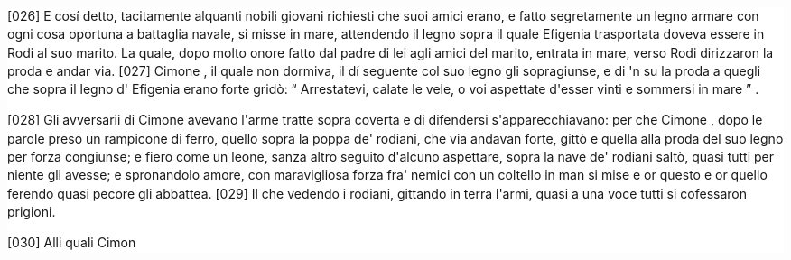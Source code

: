    [026]
  </a>
  E cos&iacute; detto, tacitamente alquanti nobili giovani richiesti che suoi amici erano, e fatto segretamente un legno armare con ogni cosa oportuna a battaglia navale, si misse in mare, attendendo il legno sopra il quale
  <name persref="efigenia" type="person">
   Efigenia
  </name>
  trasportata doveva essere in
  <name placeref="rodi" type="place">
   Rodi
  </name>
  al suo marito. La quale, dopo molto onore fatto dal padre di lei agli amici del marito, entrata in mare, verso
  <name placeref="rodi" type="place">
   Rodi
  </name>
  dirizzaron la proda e andar via.
  <a name="p05010027">
   [027]
  </a>
  <name persref="galeso" type="person">
   Cimone
  </name>
  , il quale non dormiva, il d&iacute; seguente col suo legno gli sopragiunse, e di 'n su la proda a quegli che sopra il legno d'
  <name persref="efigenia" type="person">
   Efigenia
  </name>
  erano forte grid&ograve;:
  <q direct="unspecified" who="galeso">
   Arrestatevi, calate le vele, o voi aspettate d'esser vinti e sommersi in mare
  </q>
  .
 </p>
 <p>
  <a name="p05010028">
   [028]
  </a>
  Gli avversarii di
  <name persref="galeso" type="person">
   Cimone
  </name>
  avevano l'arme tratte sopra coverta e di difendersi s'apparecchiavano: per che
  <name persref="galeso" type="person">
   Cimone
  </name>
  , dopo le parole preso un rampicone di ferro, quello sopra la poppa de' rodiani, che via andavan forte, gitt&ograve; e quella alla proda del suo legno per forza congiunse; e fiero come un leone, sanza altro seguito d'alcuno aspettare, sopra la nave de' rodiani salt&ograve;, quasi tutti per niente gli avesse; e spronandolo amore, con maravigliosa forza fra' nemici con un coltello in man si mise e or questo e or quello ferendo quasi pecore gli abbattea.
  <a name="p05010029">
   [029]
  </a>
  Il che vedendo i rodiani, gittando in terra l'armi, quasi a una voce tutti si cofessaron prigioni.
 </p>
 <p>
  <a name="p05010030">
   [030]
  </a>
  Alli quali
  <name persref="galeso" type="person">
   Cimon
